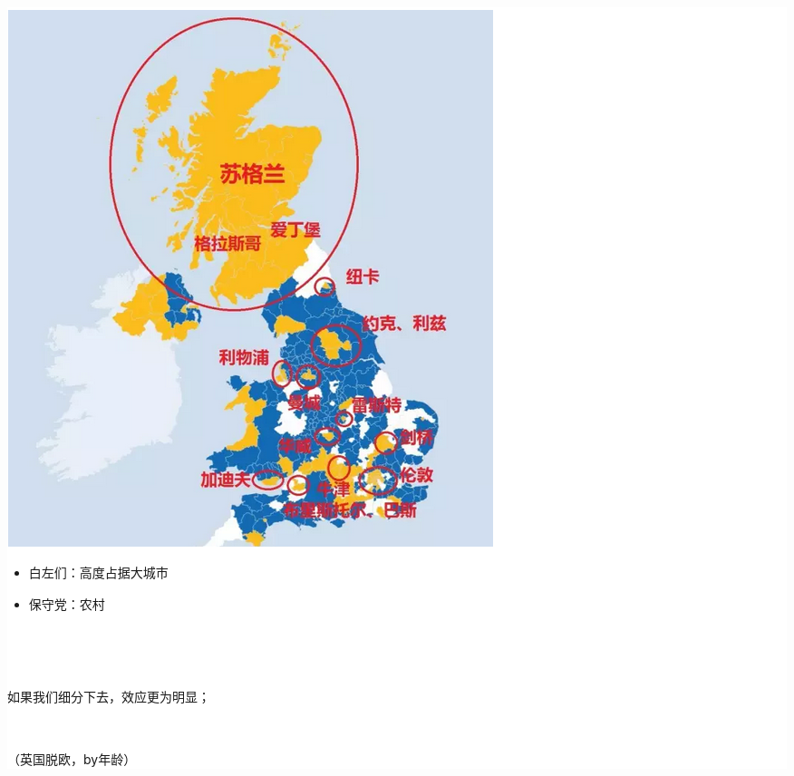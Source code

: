 ![](../img/F710/media/image3.png)


-   白左们：高度占据大城市

-   保守党：农村

 

 

如果我们细分下去，效应更为明显；

 

（英国脱欧，by年龄）
